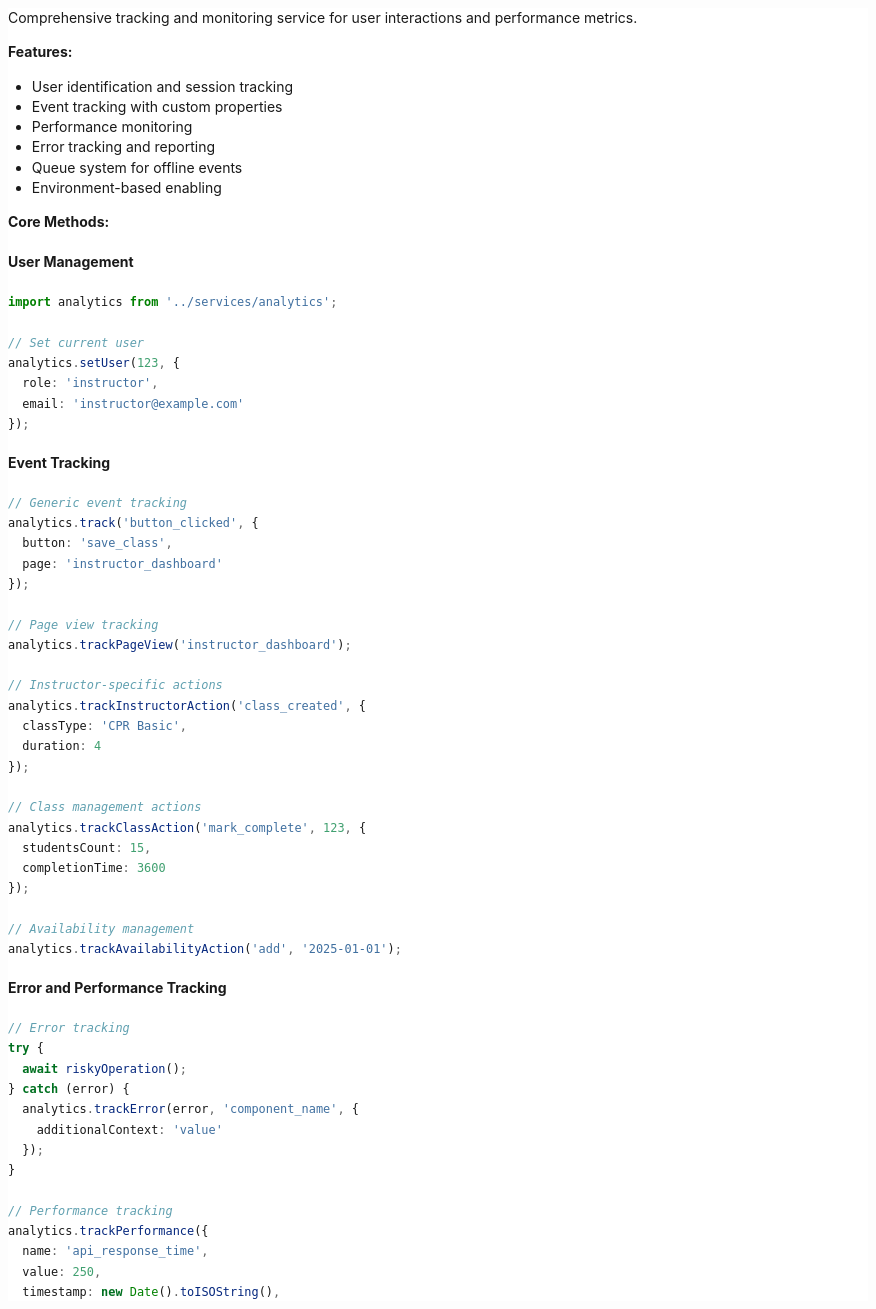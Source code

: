 Comprehensive tracking and monitoring service for user interactions and performance metrics.

**Features:**
- User identification and session tracking
- Event tracking with custom properties
- Performance monitoring
- Error tracking and reporting
- Queue system for offline events
- Environment-based enabling

**Core Methods:**

#### User Management
```typescript
import analytics from '../services/analytics';

// Set current user
analytics.setUser(123, { 
  role: 'instructor', 
  email: 'instructor@example.com' 
});
```

#### Event Tracking
```typescript
// Generic event tracking
analytics.track('button_clicked', { 
  button: 'save_class',
  page: 'instructor_dashboard' 
});

// Page view tracking
analytics.trackPageView('instructor_dashboard');

// Instructor-specific actions
analytics.trackInstructorAction('class_created', { 
  classType: 'CPR Basic',
  duration: 4 
});

// Class management actions
analytics.trackClassAction('mark_complete', 123, { 
  studentsCount: 15,
  completionTime: 3600 
});

// Availability management
analytics.trackAvailabilityAction('add', '2025-01-01');
```

#### Error and Performance Tracking
```typescript
// Error tracking
try {
  await riskyOperation();
} catch (error) {
  analytics.trackError(error, 'component_name', { 
    additionalContext: 'value' 
  });
}

// Performance tracking
analytics.trackPerformance({
  name: 'api_response_time',
  value: 250,
  timestamp: new Date().toISOString(),
```